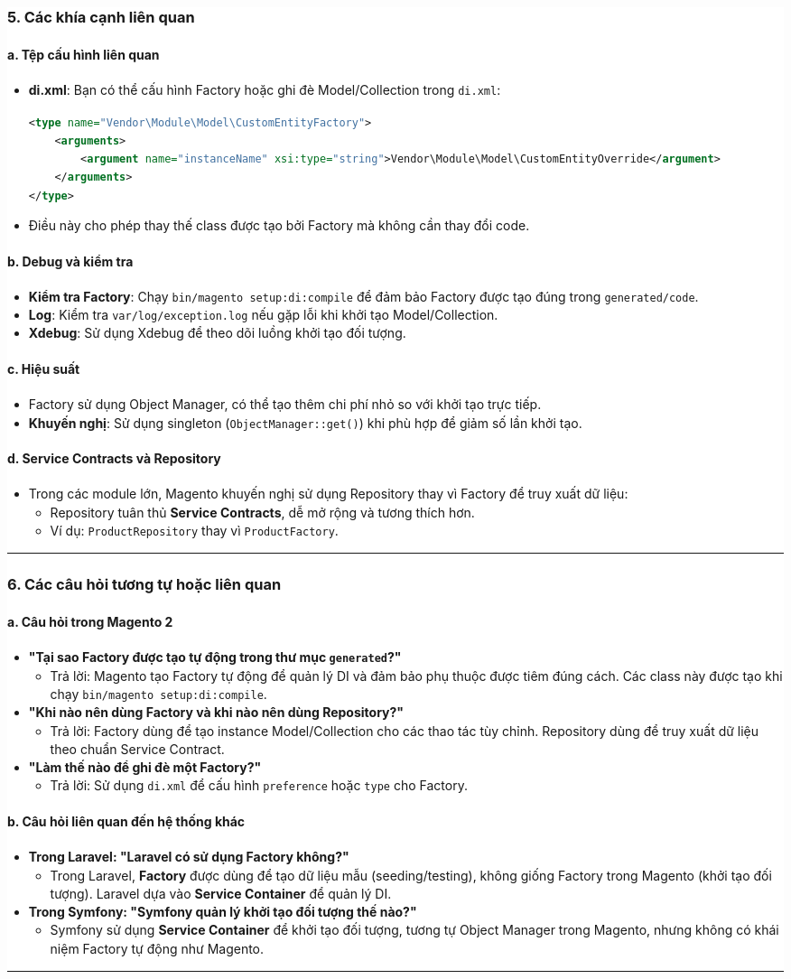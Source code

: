 
### **5. Các khía cạnh liên quan**

#### **a. Tệp cấu hình liên quan**
- **di.xml**: Bạn có thể cấu hình Factory hoặc ghi đè Model/Collection trong `di.xml`:
  ```xml
  <type name="Vendor\Module\Model\CustomEntityFactory">
      <arguments>
          <argument name="instanceName" xsi:type="string">Vendor\Module\Model\CustomEntityOverride</argument>
      </arguments>
  </type>
  ```
- Điều này cho phép thay thế class được tạo bởi Factory mà không cần thay đổi code.

#### **b. Debug và kiểm tra**
- **Kiểm tra Factory**: Chạy `bin/magento setup:di:compile` để đảm bảo Factory được tạo đúng trong `generated/code`.
- **Log**: Kiểm tra `var/log/exception.log` nếu gặp lỗi khi khởi tạo Model/Collection.
- **Xdebug**: Sử dụng Xdebug để theo dõi luồng khởi tạo đối tượng.

#### **c. Hiệu suất**
- Factory sử dụng Object Manager, có thể tạo thêm chi phí nhỏ so với khởi tạo trực tiếp.
- **Khuyến nghị**: Sử dụng singleton (`ObjectManager::get()`) khi phù hợp để giảm số lần khởi tạo.

#### **d. Service Contracts và Repository**
- Trong các module lớn, Magento khuyến nghị sử dụng Repository thay vì Factory để truy xuất dữ liệu:
  - Repository tuân thủ **Service Contracts**, dễ mở rộng và tương thích hơn.
  - Ví dụ: `ProductRepository` thay vì `ProductFactory`.

---

### **6. Các câu hỏi tương tự hoặc liên quan**

#### **a. Câu hỏi trong Magento 2**
- **"Tại sao Factory được tạo tự động trong thư mục `generated`?"**
  - Trả lời: Magento tạo Factory tự động để quản lý DI và đảm bảo phụ thuộc được tiêm đúng cách. Các class này được tạo khi chạy `bin/magento setup:di:compile`.
- **"Khi nào nên dùng Factory và khi nào nên dùng Repository?"**
  - Trả lời: Factory dùng để tạo instance Model/Collection cho các thao tác tùy chỉnh. Repository dùng để truy xuất dữ liệu theo chuẩn Service Contract.
- **"Làm thế nào để ghi đè một Factory?"**
  - Trả lời: Sử dụng `di.xml` để cấu hình `preference` hoặc `type` cho Factory.

#### **b. Câu hỏi liên quan đến hệ thống khác**
- **Trong Laravel: "Laravel có sử dụng Factory không?"**
  - Trong Laravel, **Factory** được dùng để tạo dữ liệu mẫu (seeding/testing), không giống Factory trong Magento (khởi tạo đối tượng). Laravel dựa vào **Service Container** để quản lý DI.
- **Trong Symfony: "Symfony quản lý khởi tạo đối tượng thế nào?"**
  - Symfony sử dụng **Service Container** để khởi tạo đối tượng, tương tự Object Manager trong Magento, nhưng không có khái niệm Factory tự động như Magento.

---